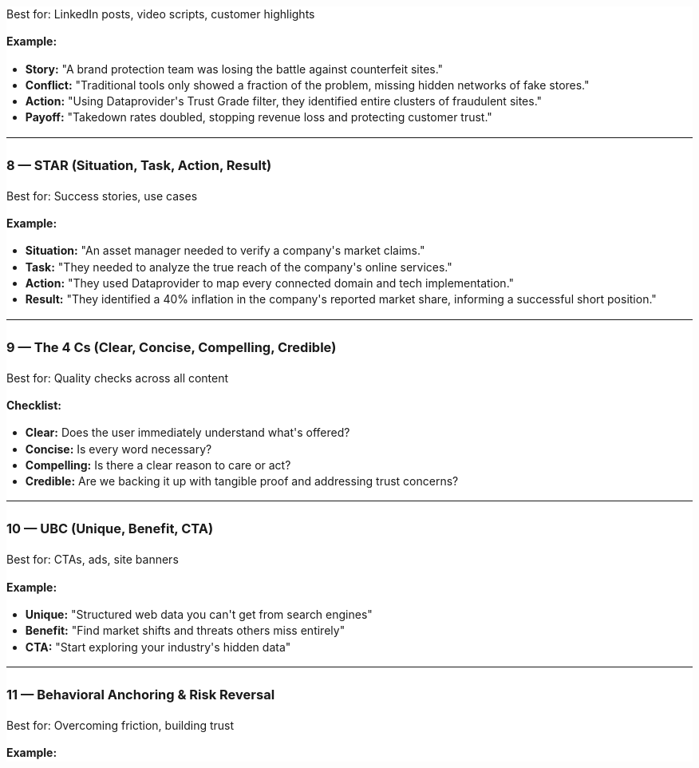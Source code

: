 Best for: LinkedIn posts, video scripts, customer highlights

**Example:**

- **Story:** "A brand protection team was losing the battle against counterfeit sites."
- **Conflict:** "Traditional tools only showed a fraction of the problem, missing hidden networks of fake stores."
- **Action:** "Using Dataprovider's Trust Grade filter, they identified entire clusters of fraudulent sites."
- **Payoff:** "Takedown rates doubled, stopping revenue loss and protecting customer trust."

---

### **8 — STAR (Situation, Task, Action, Result)**

Best for: Success stories, use cases

**Example:**

- **Situation:** "An asset manager needed to verify a company's market claims."
- **Task:** "They needed to analyze the true reach of the company's online services."
- **Action:** "They used Dataprovider to map every connected domain and tech implementation."
- **Result:** "They identified a 40% inflation in the company's reported market share, informing a successful short position."

---

### **9 — The 4 Cs (Clear, Concise, Compelling, Credible)**

Best for: Quality checks across all content

**Checklist:**

- **Clear:** Does the user immediately understand what's offered?
- **Concise:** Is every word necessary?
- **Compelling:** Is there a clear reason to care or act?
- **Credible:** Are we backing it up with tangible proof and addressing trust concerns?

---

### **10 — UBC (Unique, Benefit, CTA)**

Best for: CTAs, ads, site banners

**Example:**

- **Unique:** "Structured web data you can't get from search engines"
- **Benefit:** "Find market shifts and threats others miss entirely"
- **CTA:** "Start exploring your industry's hidden data"

---

### **11 — Behavioral Anchoring & Risk Reversal**

Best for: Overcoming friction, building trust

**Example:**

